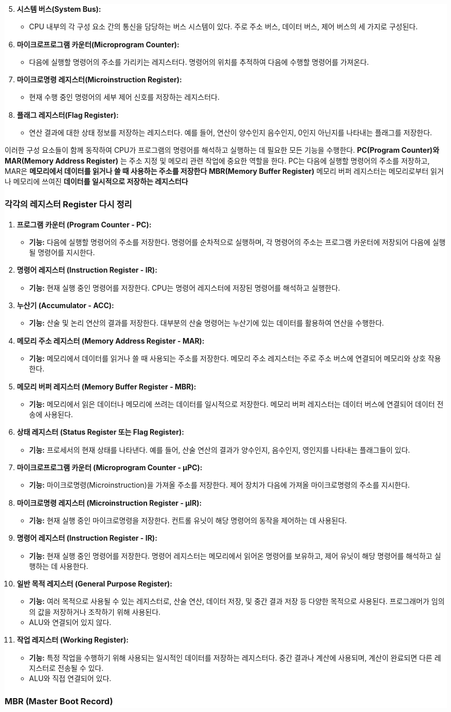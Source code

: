 5. **시스템 버스(System Bus):**
    - CPU 내부의 각 구성 요소 간의 통신을 담당하는 버스 시스템이 있다. 주로 주소 버스, 데이터 버스, 제어 버스의 세 가지로 구성된다.
      
6. **마이크로프로그램 카운터(Microprogram Counter):**
    - 다음에 실행할 명령어의 주소를 가리키는 레지스터다. 명령어의 위치를 추적하여 다음에 수행할 명령어를 가져온다.
      
7. **마이크로명령 레지스터(Microinstruction Register):**
    - 현재 수행 중인 명령어의 세부 제어 신호를 저장하는 레지스터다.
      
8. **플래그 레지스터(Flag Register):**
    - 연산 결과에 대한 상태 정보를 저장하는 레지스터다. 예를 들어, 연산이 양수인지 음수인지, 0인지 아닌지를 나타내는 플래그를 저장한다.


이러한 구성 요소들이 함께 동작하여 CPU가 프로그램의 명령어를 해석하고 실행하는 데 필요한 모든 기능을 수행한다. **PC(Program Counter)와 MAR(Memory Address Register)** 는 주소 지정 및 메모리 관련 작업에 중요한 역할을 한다. PC는 다음에 실행할 명령어의 주소를 저장하고, MAR은 **메모리에서 데이터를 읽거나 쓸 때 사용하는 주소를 저장한다**
**MBR(Memory Buffer Register)** 메모리 버퍼 레지스터는 메모리로부터 읽거나 메모리에 쓰여진 **데이터를 일시적으로 저장하는 레지스터다**

### 각각의 레지스터 Register 다시 정리

1. **프로그램 카운터 (Program Counter - PC):**
    - **기능:** 다음에 실행할 명령어의 주소를 저장한다. 명령어를 순차적으로 실행하며, 각 명령어의 주소는 프로그램 카운터에 저장되어 다음에 실행될 명령어를 지시한다.
      
2. **명령어 레지스터 (Instruction Register - IR):**
    - **기능:** 현재 실행 중인 명령어를 저장한다. CPU는 명령어 레지스터에 저장된 명령어를 해석하고 실행한다.
      
3. **누산기 (Accumulator - ACC):**
    - **기능:** 산술 및 논리 연산의 결과를 저장한다. 대부분의 산술 명령어는 누산기에 있는 데이터를 활용하여 연산을 수행한다.
      
4. **메모리 주소 레지스터 (Memory Address Register - MAR):**
    - **기능:** 메모리에서 데이터를 읽거나 쓸 때 사용되는 주소를 저장한다. 메모리 주소 레지스터는 주로 주소 버스에 연결되어 메모리와 상호 작용한다.
      
5. **메모리 버퍼 레지스터 (Memory Buffer Register - MBR):**
    - **기능:** 메모리에서 읽은 데이터나 메모리에 쓰려는 데이터를 일시적으로 저장한다. 메모리 버퍼 레지스터는 데이터 버스에 연결되어 데이터 전송에 사용된다.
      
6. **상태 레지스터 (Status Register 또는 Flag Register):**
    - **기능:** 프로세서의 현재 상태를 나타낸다. 예를 들어, 산술 연산의 결과가 양수인지, 음수인지, 영인지를 나타내는 플래그들이 있다.
      
7. **마이크로프로그램 카운터 (Microprogram Counter - μPC):**
    - **기능:** 마이크로명령(Microinstruction)을 가져올 주소를 저장한다. 제어 장치가 다음에 가져올 마이크로명령의 주소를 지시한다.
      
8. **마이크로명령 레지스터 (Microinstruction Register - μIR):**
    - **기능:** 현재 실행 중인 마이크로명령을 저장한다. 컨트롤 유닛이 해당 명령어의 동작을 제어하는 데 사용된다.


1. **명령어 레지스터 (Instruction Register - IR):**
    - **기능:** 현재 실행 중인 명령어를 저장한다. 명령어 레지스터는 메모리에서 읽어온 명령어를 보유하고, 제어 유닛이 해당 명령어를 해석하고 실행하는 데 사용한다.
      
2. **일반 목적 레지스터 (General Purpose Register):**
    - **기능:** 여러 목적으로 사용될 수 있는 레지스터로, 산술 연산, 데이터 저장, 및 중간 결과 저장 등 다양한 목적으로 사용된다. 프로그래머가 임의의 값을 저장하거나 조작하기 위해 사용된다.
    - ALU와 연결되어 있지 않다.
      
3. **작업 레지스터 (Working Register):**
    - **기능:** 특정 작업을 수행하기 위해 사용되는 일시적인 데이터를 저장하는 레지스터다. 중간 결과나 계산에 사용되며, 계산이 완료되면 다른 레지스터로 전송될 수 있다.
    - ALU와 직접 연결되어 있다.


### MBR (Master Boot Record)
